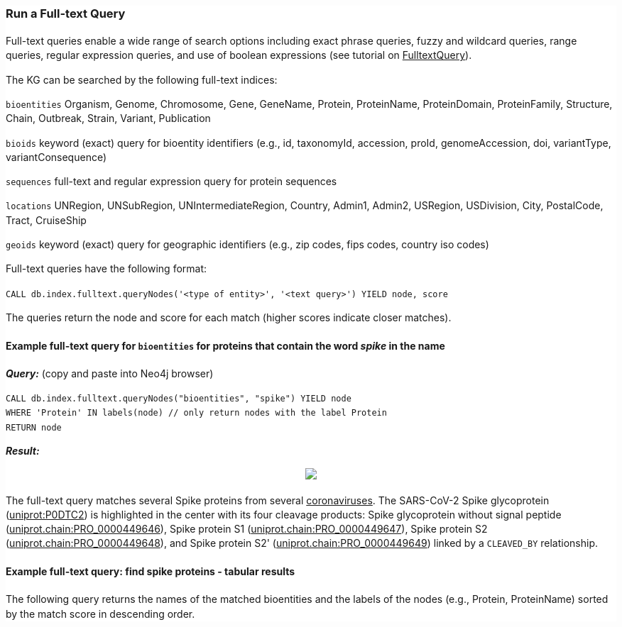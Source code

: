 ### Run a Full-text Query
Full-text queries enable a wide range of search options including exact phrase queries, fuzzy and wildcard queries, range queries, regular expression queries, and use of boolean expressions (see tutorial on [FulltextQuery](notebooks/queries/FulltextQuery.ipynb)).

The KG can be searched by the following full-text indices:

`bioentities` Organism, Genome, Chromosome, Gene, GeneName, Protein, ProteinName, ProteinDomain, ProteinFamily, Structure, Chain, Outbreak, Strain, Variant, Publication

`bioids` keyword (exact) query for bioentity identifiers (e.g., id, taxonomyId, accession, proId, genomeAccession, doi, variantType, variantConsequence)

`sequences` full-text and regular expression query for protein sequences

`locations` UNRegion, UNSubRegion, UNIntermediateRegion, Country, Admin1, Admin2, USRegion, USDivision, City,  PostalCode, Tract, CruiseShip

`geoids` keyword (exact) query for geographic identifiers (e.g., zip codes, fips codes, country iso codes)

Full-text queries have the following format:

```
CALL db.index.fulltext.queryNodes('<type of entity>', '<text query>') YIELD node, score
```

The queries return the node and score for each match (higher scores indicate closer matches).

#### Example full-text query for `bioentities` for proteins that contain the word *spike* in the name
***Query:*** (copy and paste into Neo4j browser)
```
CALL db.index.fulltext.queryNodes("bioentities", "spike") YIELD node
WHERE 'Protein' IN labels(node) // only return nodes with the label Protein
RETURN node
```


***Result:***

<p align="center">
<img src="docs/Spikeglycoproteins.png", width="100%">
</p>

The full-text query matches several Spike proteins from several [coronaviruses](https://github.com/covid-19-net/covid-19-community/blob/master/reference_data/Organism.csv#L1-L8). The SARS-CoV-2 Spike glycoprotein ([uniprot:P0DTC2](https://www.uniprot.org/uniprot/P0DTC2)) is highlighted in the center with its four cleavage products: Spike glycoprotein without signal peptide ([uniprot.chain:PRO_0000449646](https://www.uniprot.org/uniprot/P0DTC2#PRO_0000449646)),  Spike protein S1 ([uniprot.chain:PRO_0000449647](https://www.uniprot.org/uniprot/P0DTC2#PRO_0000449647)), Spike protein S2 ([uniprot.chain:PRO_0000449648](https://www.uniprot.org/uniprot/P0DTC2#PRO_0000449648)), and Spike protein S2' ([uniprot.chain:PRO_0000449649](https://www.uniprot.org/uniprot/P0DTC2#PRO_0000449649)) linked by a `CLEAVED_BY` relationship.

#### Example full-text query: find spike proteins - tabular results
The following query returns the names of the matched bioentities and the labels of the nodes (e.g., Protein, ProteinName) sorted by the match score in descending order.
